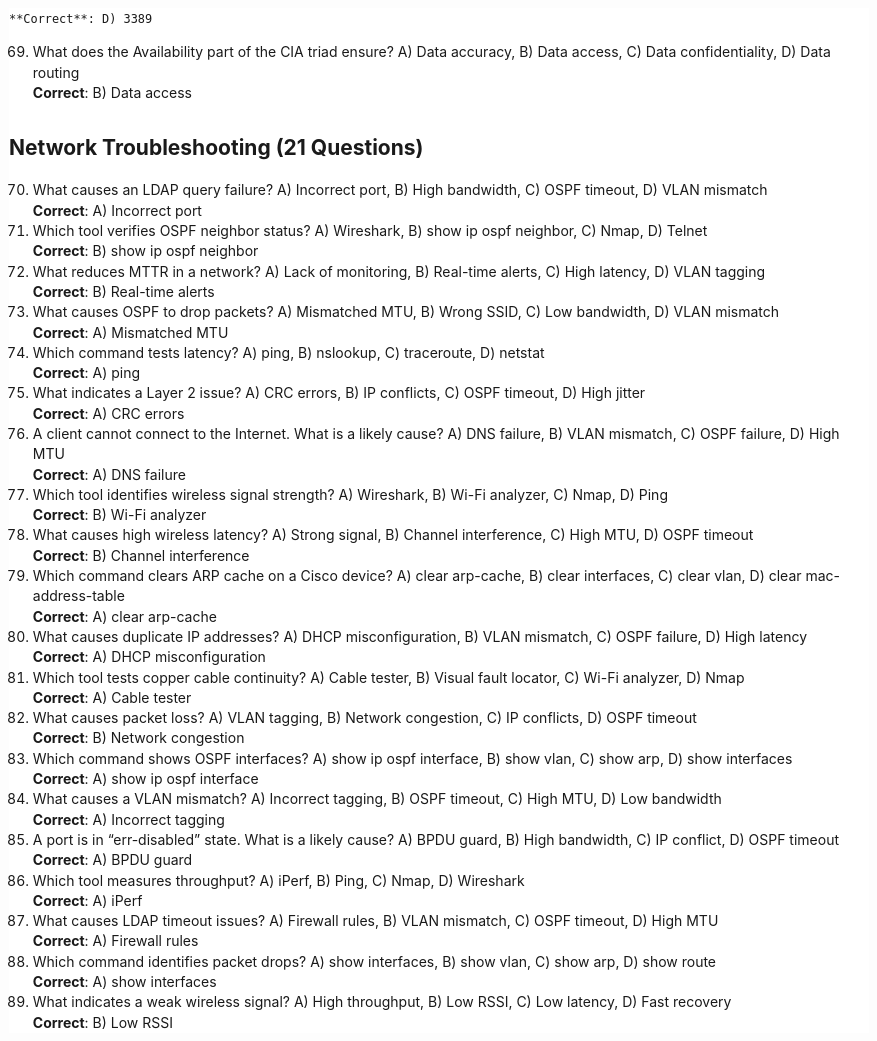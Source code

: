     **Correct**: D) 3389  
69. What does the Availability part of the CIA triad ensure? A) Data accuracy, B) Data access, C) Data confidentiality, D) Data routing  
    **Correct**: B) Data access  

## Network Troubleshooting (21 Questions)
70. What causes an LDAP query failure? A) Incorrect port, B) High bandwidth, C) OSPF timeout, D) VLAN mismatch  
    **Correct**: A) Incorrect port  
71. Which tool verifies OSPF neighbor status? A) Wireshark, B) show ip ospf neighbor, C) Nmap, D) Telnet  
    **Correct**: B) show ip ospf neighbor  
72. What reduces MTTR in a network? A) Lack of monitoring, B) Real-time alerts, C) High latency, D) VLAN tagging  
    **Correct**: B) Real-time alerts  
73. What causes OSPF to drop packets? A) Mismatched MTU, B) Wrong SSID, C) Low bandwidth, D) VLAN mismatch  
    **Correct**: A) Mismatched MTU  
74. Which command tests latency? A) ping, B) nslookup, C) traceroute, D) netstat  
    **Correct**: A) ping  
75. What indicates a Layer 2 issue? A) CRC errors, B) IP conflicts, C) OSPF timeout, D) High jitter  
    **Correct**: A) CRC errors  
76. A client cannot connect to the Internet. What is a likely cause? A) DNS failure, B) VLAN mismatch, C) OSPF failure, D) High MTU  
    **Correct**: A) DNS failure  
77. Which tool identifies wireless signal strength? A) Wireshark, B) Wi-Fi analyzer, C) Nmap, D) Ping  
    **Correct**: B) Wi-Fi analyzer  
78. What causes high wireless latency? A) Strong signal, B) Channel interference, C) High MTU, D) OSPF timeout  
    **Correct**: B) Channel interference  
79. Which command clears ARP cache on a Cisco device? A) clear arp-cache, B) clear interfaces, C) clear vlan, D) clear mac-address-table  
    **Correct**: A) clear arp-cache  
80. What causes duplicate IP addresses? A) DHCP misconfiguration, B) VLAN mismatch, C) OSPF failure, D) High latency  
    **Correct**: A) DHCP misconfiguration  
81. Which tool tests copper cable continuity? A) Cable tester, B) Visual fault locator, C) Wi-Fi analyzer, D) Nmap  
    **Correct**: A) Cable tester  
82. What causes packet loss? A) VLAN tagging, B) Network congestion, C) IP conflicts, D) OSPF timeout  
    **Correct**: B) Network congestion  
83. Which command shows OSPF interfaces? A) show ip ospf interface, B) show vlan, C) show arp, D) show interfaces  
    **Correct**: A) show ip ospf interface  
84. What causes a VLAN mismatch? A) Incorrect tagging, B) OSPF timeout, C) High MTU, D) Low bandwidth  
    **Correct**: A) Incorrect tagging  
85. A port is in “err-disabled” state. What is a likely cause? A) BPDU guard, B) High bandwidth, C) IP conflict, D) OSPF timeout  
    **Correct**: A) BPDU guard  
86. Which tool measures throughput? A) iPerf, B) Ping, C) Nmap, D) Wireshark  
    **Correct**: A) iPerf  
87. What causes LDAP timeout issues? A) Firewall rules, B) VLAN mismatch, C) OSPF timeout, D) High MTU  
    **Correct**: A) Firewall rules  
88. Which command identifies packet drops? A) show interfaces, B) show vlan, C) show arp, D) show route  
    **Correct**: A) show interfaces  
89. What indicates a weak wireless signal? A) High throughput, B) Low RSSI, C) Low latency, D) Fast recovery  
    **Correct**: B) Low RSSI  